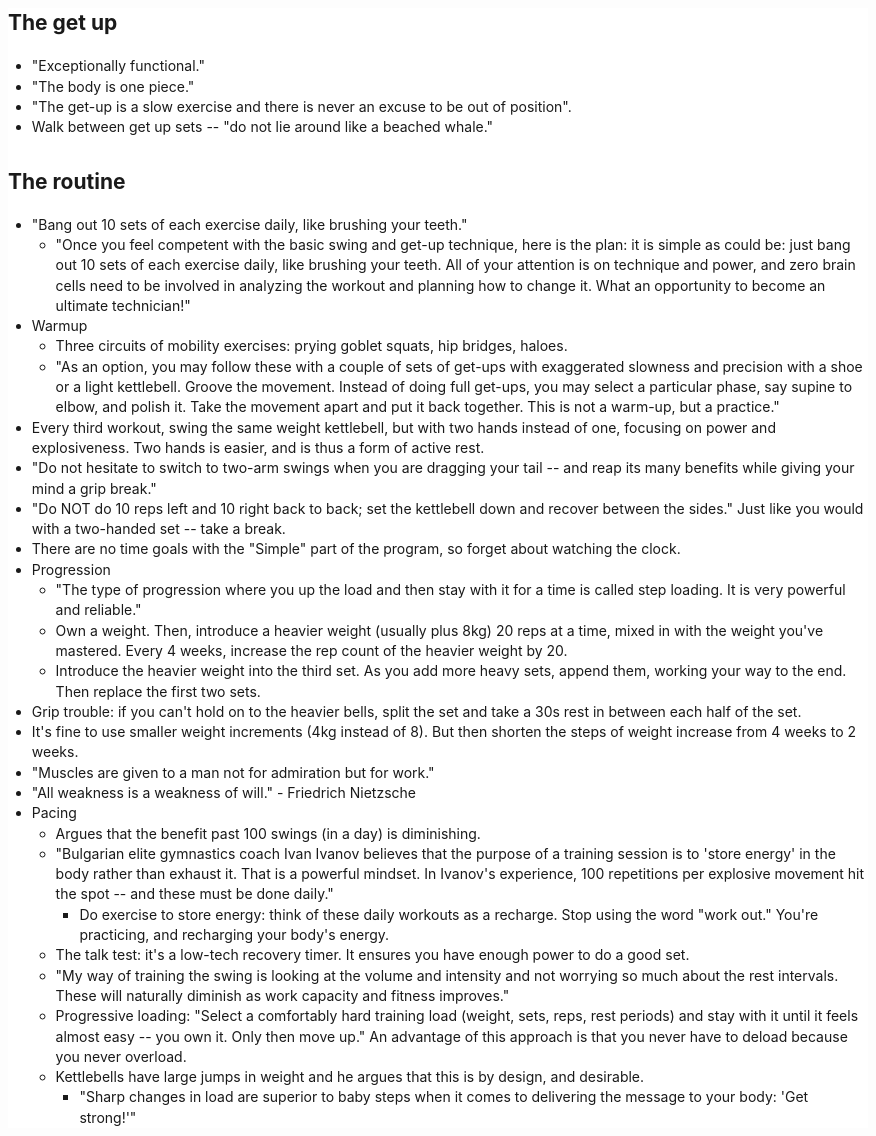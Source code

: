 ## The get up

* "Exceptionally functional."
* "The body is one piece."
* "The get-up is a slow exercise and there is never an excuse to be out of position".
* Walk between get up sets -- "do not lie around like a beached whale."

## The routine

* "Bang out 10 sets of each exercise daily, like brushing your teeth."
  * "Once you feel competent with the basic swing and get-up technique, here is the plan: it is
    simple as could be: just bang out 10 sets of each exercise daily, like brushing your teeth. All
    of your attention is on technique and power, and zero brain cells need to be involved in
    analyzing the workout and planning how to change it. What an opportunity to become an ultimate
    technician!"
* Warmup
  * Three circuits of mobility exercises: prying goblet squats, hip bridges, haloes.
  * "As an option, you may follow these with a couple of sets of get-ups with exaggerated slowness
    and precision with a shoe or a light kettlebell. Groove the movement. Instead of doing full
    get-ups, you may select a particular phase, say supine to elbow, and polish it. Take the
    movement apart and put it back together. This is not a warm-up, but a practice."
* Every third workout, swing the same weight kettlebell, but with two hands instead of one, focusing
  on power and explosiveness. Two hands is easier, and is thus a form of active rest.
* "Do not hesitate to switch to two-arm swings when you are dragging your tail -- and reap its many
  benefits while giving your mind a grip break."
* "Do NOT do 10 reps left and 10 right back to back; set the kettlebell down and recover between the
  sides." Just like you would with a two-handed set -- take a break.
* There are no time goals with the "Simple" part of the program, so forget about watching the clock.
* Progression
  * "The type of progression where you up the load and then stay with it for a time is called step
    loading. It is very powerful and reliable."
  * Own a weight. Then, introduce a heavier weight (usually plus 8kg) 20 reps at a time, mixed in
    with the weight you've mastered. Every 4 weeks, increase the rep count of the heavier weight by
    20.
  * Introduce the heavier weight into the third set. As you add more heavy sets, append them,
    working your way to the end. Then replace the first two sets.
* Grip trouble: if you can't hold on to the heavier bells, split the set and take a 30s rest in
  between each half of the set.
* It's fine to use smaller weight increments (4kg instead of 8). But then shorten the steps of
  weight increase from 4 weeks to 2 weeks.
* "Muscles are given to a man not for admiration but for work."
* "All weakness is a weakness of will." - Friedrich Nietzsche
* Pacing
  * Argues that the benefit past 100 swings (in a day) is diminishing.
  * "Bulgarian elite gymnastics coach Ivan Ivanov believes that the purpose of a training session is
    to 'store energy' in the body rather than exhaust it. That is a powerful mindset. In Ivanov's
    experience, 100 repetitions per explosive movement hit the spot -- and these must be done
    daily."
    * Do exercise to store energy: think of these daily workouts as a recharge. Stop using the word
      "work out." You're practicing, and recharging your body's energy.
  * The talk test: it's a low-tech recovery timer. It ensures you have enough power to do a good
    set.
  * "My way of training the swing is looking at the volume and intensity and not worrying so much
    about the rest intervals. These will naturally diminish as work capacity and fitness improves."
  * Progressive loading: "Select a comfortably hard training load (weight, sets, reps, rest periods)
    and stay with it until it feels almost easy -- you own it. Only then move up." An advantage of
    this approach is that you never have to deload because you never overload.
  * Kettlebells have large jumps in weight and he argues that this is by design, and desirable.
    * "Sharp changes in load are superior to baby steps when it comes to delivering the message to
      your body: 'Get strong!'"